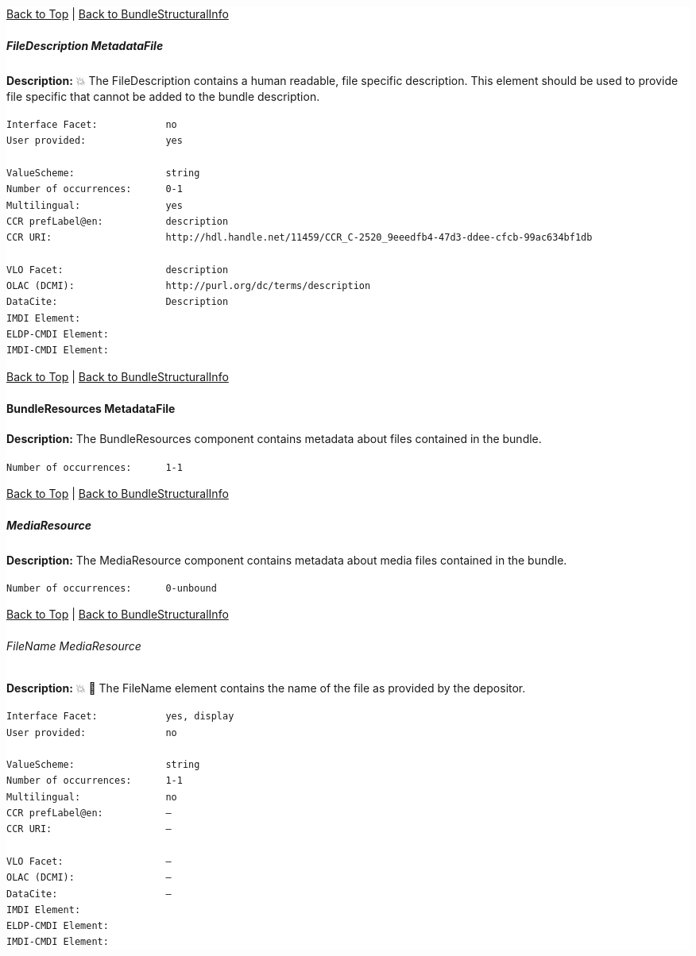[Back to Top](#blam-bundle-repository) |  [Back to BundleStructuralInfo](#bundlestructuralinfo)

##### FileDescription MetadataFile
**Description:** &#x1F4A5; The FileDescription contains a human readable, file specific description. This element should be used to provide file specific that cannot be added to the bundle description. 

	Interface Facet:			no	
	User provided:				yes

	ValueScheme:				string
	Number of occurrences:  	0-1
	Multilingual:           	yes
	CCR prefLabel@en:       	description
	CCR URI:                	http://hdl.handle.net/11459/CCR_C-2520_9eeedfb4-47d3-ddee-cfcb-99ac634bf1db

	VLO Facet: 					description
	OLAC (DCMI):				http://purl.org/dc/terms/description
	DataCite:        			Description
	IMDI Element:               	
	ELDP-CMDI Element:          	
	IMDI-CMDI Element:

[Back to Top](#blam-bundle-repository) |  [Back to BundleStructuralInfo](#bundlestructuralinfo)

#### BundleResources MetadataFile
**Description:** The BundleResources component contains metadata about files contained in the bundle.

	Number of occurrences:		1-1

[Back to Top](#blam-bundle-repository) |  [Back to BundleStructuralInfo](#bundlestructuralinfo)

##### MediaResource
**Description:** The MediaResource component contains metadata about media files contained in the bundle.

	Number of occurrences:		0-unbound

[Back to Top](#blam-bundle-repository) |  [Back to BundleStructuralInfo](#bundlestructuralinfo)

###### FileName MediaResource
**Description:** &#x1F4A5; &#x1F4CC; The FileName element contains the name of the file as provided by the depositor.

	Interface Facet:			yes, display
	User provided:				no		

	ValueScheme:				string
	Number of occurrences:  	1-1
	Multilingual:           	no
	CCR prefLabel@en:       	—
	CCR URI:                	—

	VLO Facet: 					—
	OLAC (DCMI):				—
	DataCite:                	—
	IMDI Element:               	       
	ELDP-CMDI Element:          	
	IMDI-CMDI Element:		
